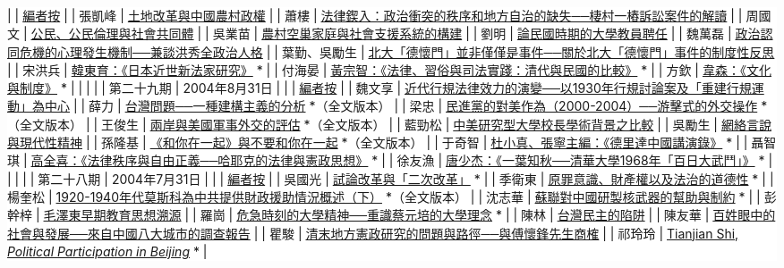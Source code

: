 |                        | [編者按](PDF/preface30.pdf)                                                                                        |
| 張凱峰                 | [土地改革與中國農村政權](PDF/0406062.pdf)                                                                          |
| 蕭樓                   | [法律鍥入：政治衝突的秩序和地方自治的缺失──棲村一樁訴訟案件的解讀](PDF/0405039.pdf)                                |
| 周國文                 | [公民、公民倫理與社會共同體](PDF/0406029.pdf)                                                                      |
| 吳業苗                 | [農村空巢家庭與社會支援系統的構建](PDF/0406015.pdf)                                                                |
| 劉明                   | [論民國時期的大學教員聘任](PDF/0406031.pdf)                                                                        |
| 魏萬磊                 | [政治認同危機的心理發生機制──兼談洪秀全政治人格](PDF/0406035.pdf)                                                  |
| 葉勤、吳勵生           | [北大「德懷門」並非僅僅是事件──關於北大「德懷門」事件的制度性反思](PDF/0409034.pdf)                                |
| 宋洪兵                 | [韓東育：《日本近世新法家研究》](PDF/0308003.pdf) \*                                                               |
| 付海晏                 | [黃宗智：《法律、習俗與司法實踐：清代與民國的比較》](PDF/0310084.pdf) \*                                           |
| 方欽                   | [韋森：《文化與制度》](PDF/0308041.pdf) \*                                                                         |
|                        |                                                                                                                    |
| 第二十九期             | 2004年8月31日                                                                                                      |
|                        | [編者按](PDF/preface29.pdf)                                                                                        |
| 魏文享                 | [近代行規法律效力的演變──以1930年行規討論案及「重建行規運動」為中心](PDF/0405049.pdf)                              |
| 薛力                   | [台灣問題──一種建構主義的分析](PDF/0404019.pdf) \*（全文版本）                                                     |
| 梁忠                   | [民進黨的對美作為（2000-2004）──游擊式的外交操作](PDF/0403082.pdf) \*（全文版本）                                  |
| 王俊生                 | [兩岸與美國軍事外交的評估](PDF/0404045.pdf) \*（全文版本）                                                         |
| 藍勁松                 | [中美研究型大學校長學術背景之比較](PDF/0406038.pdf)                                                                |
| 吳勵生                 | [網絡言說與現代性精神](PDF/0406039.pdf)                                                                            |
| 孫隆基                 | [《和你在一起》與不要和你在一起](PDF/0406055.pdf) \*（全文版本）                                                   |
| 于奇智                 | [杜小真、張寧主編：《德里達中國講演錄》](PDF/0308103.pdf) \*                                                       |
| 聶智琪                 | [高全喜：《法律秩序與自由正義──哈耶克的法律與憲政思想》](PDF/0310086.pdf) \*                                       |
| 徐友漁                 | [唐少杰：《一葉知秋──清華大學1968年「百日大武鬥」》](PDF/0310083.pdf) \*                                           |
|                        |                                                                                                                    |
| 第二十八期             | 2004年7月31日                                                                                                      |
|                        | [編者按](PDF/preface28.pdf)                                                                                        |
| 吳國光                 | [試論改革與「二次改革」](PDF/0404065.pdf) \*                                                                       |
| 季衛東                 | [原罪意識、財產權以及法治的道德性](PDF/0405001.pdf) \*                                                             |
| 楊奎松                 | [1920-1940年代莫斯科為中共提供財政援助情況概述（下）](PDF/0403013b.pdf) \*（全文版本）                             |
| 沈志華                 | [蘇聯對中國研製核武器的幫助與制約](PDF/0308038.pdf) \*                                                             |
| 彭幹梓                 | [毛澤東早期教育思想溯源](PDF/0404051.pdf)                                                                          |
| 羅崗                   | [危急時刻的大學精神──重識蔡元培的大學理念](PDF/0310116.pdf) \*                                                     |
| 陳林                   | [台灣民主的陷阱](PDF/0405020.pdf)                                                                                  |
| 陳友華                 | [百姓眼中的社會與發展──來自中國八大城市的調查報告](PDF/0403080.pdf)                                                |
| 瞿駿                   | [清末地方憲政研究的問題與路徑──與傅懷鋒先生商榷](PDF/0404049.pdf)                                                  |
| 祁玲玲                 | [Tianjian Shi, _Political Participation in Beijing_](PDF/0401007.pdf) \*                                           |